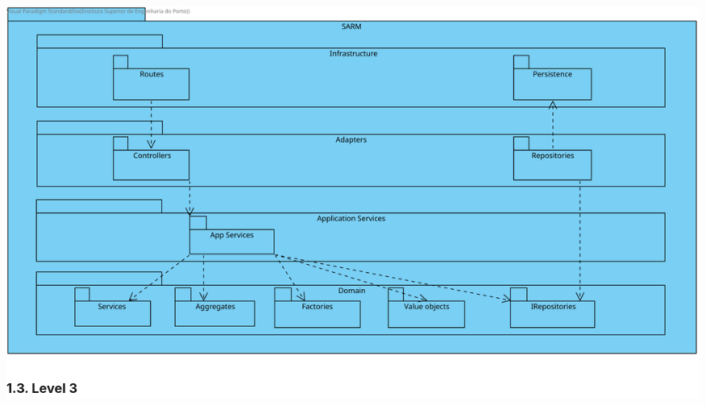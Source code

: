 ![US5.1.1-Implementation_View_Level_2.svg](3.Implementation_Views%2FUS5.1.1-Implementation_View_Level_2.svg)

### 1.3. Level 3
